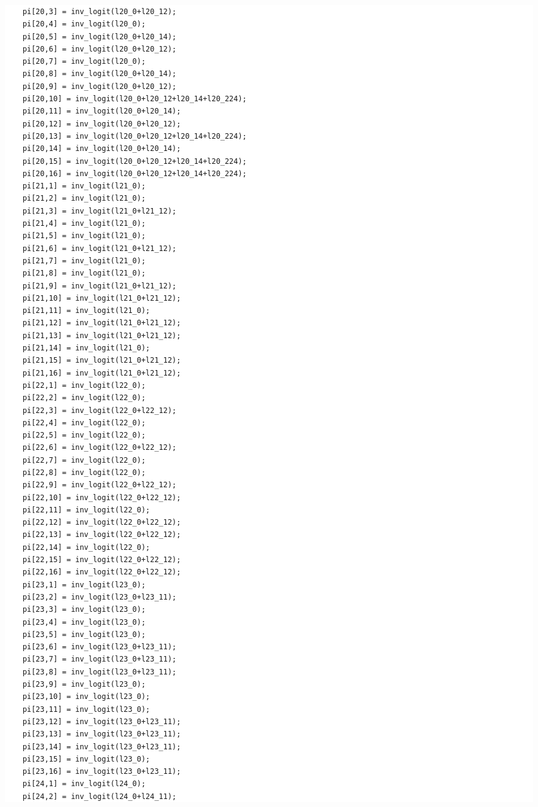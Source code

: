         pi[20,3] = inv_logit(l20_0+l20_12);
        pi[20,4] = inv_logit(l20_0);
        pi[20,5] = inv_logit(l20_0+l20_14);
        pi[20,6] = inv_logit(l20_0+l20_12);
        pi[20,7] = inv_logit(l20_0);
        pi[20,8] = inv_logit(l20_0+l20_14);
        pi[20,9] = inv_logit(l20_0+l20_12);
        pi[20,10] = inv_logit(l20_0+l20_12+l20_14+l20_224);
        pi[20,11] = inv_logit(l20_0+l20_14);
        pi[20,12] = inv_logit(l20_0+l20_12);
        pi[20,13] = inv_logit(l20_0+l20_12+l20_14+l20_224);
        pi[20,14] = inv_logit(l20_0+l20_14);
        pi[20,15] = inv_logit(l20_0+l20_12+l20_14+l20_224);
        pi[20,16] = inv_logit(l20_0+l20_12+l20_14+l20_224);
        pi[21,1] = inv_logit(l21_0);
        pi[21,2] = inv_logit(l21_0);
        pi[21,3] = inv_logit(l21_0+l21_12);
        pi[21,4] = inv_logit(l21_0);
        pi[21,5] = inv_logit(l21_0);
        pi[21,6] = inv_logit(l21_0+l21_12);
        pi[21,7] = inv_logit(l21_0);
        pi[21,8] = inv_logit(l21_0);
        pi[21,9] = inv_logit(l21_0+l21_12);
        pi[21,10] = inv_logit(l21_0+l21_12);
        pi[21,11] = inv_logit(l21_0);
        pi[21,12] = inv_logit(l21_0+l21_12);
        pi[21,13] = inv_logit(l21_0+l21_12);
        pi[21,14] = inv_logit(l21_0);
        pi[21,15] = inv_logit(l21_0+l21_12);
        pi[21,16] = inv_logit(l21_0+l21_12);
        pi[22,1] = inv_logit(l22_0);
        pi[22,2] = inv_logit(l22_0);
        pi[22,3] = inv_logit(l22_0+l22_12);
        pi[22,4] = inv_logit(l22_0);
        pi[22,5] = inv_logit(l22_0);
        pi[22,6] = inv_logit(l22_0+l22_12);
        pi[22,7] = inv_logit(l22_0);
        pi[22,8] = inv_logit(l22_0);
        pi[22,9] = inv_logit(l22_0+l22_12);
        pi[22,10] = inv_logit(l22_0+l22_12);
        pi[22,11] = inv_logit(l22_0);
        pi[22,12] = inv_logit(l22_0+l22_12);
        pi[22,13] = inv_logit(l22_0+l22_12);
        pi[22,14] = inv_logit(l22_0);
        pi[22,15] = inv_logit(l22_0+l22_12);
        pi[22,16] = inv_logit(l22_0+l22_12);
        pi[23,1] = inv_logit(l23_0);
        pi[23,2] = inv_logit(l23_0+l23_11);
        pi[23,3] = inv_logit(l23_0);
        pi[23,4] = inv_logit(l23_0);
        pi[23,5] = inv_logit(l23_0);
        pi[23,6] = inv_logit(l23_0+l23_11);
        pi[23,7] = inv_logit(l23_0+l23_11);
        pi[23,8] = inv_logit(l23_0+l23_11);
        pi[23,9] = inv_logit(l23_0);
        pi[23,10] = inv_logit(l23_0);
        pi[23,11] = inv_logit(l23_0);
        pi[23,12] = inv_logit(l23_0+l23_11);
        pi[23,13] = inv_logit(l23_0+l23_11);
        pi[23,14] = inv_logit(l23_0+l23_11);
        pi[23,15] = inv_logit(l23_0);
        pi[23,16] = inv_logit(l23_0+l23_11);
        pi[24,1] = inv_logit(l24_0);
        pi[24,2] = inv_logit(l24_0+l24_11);